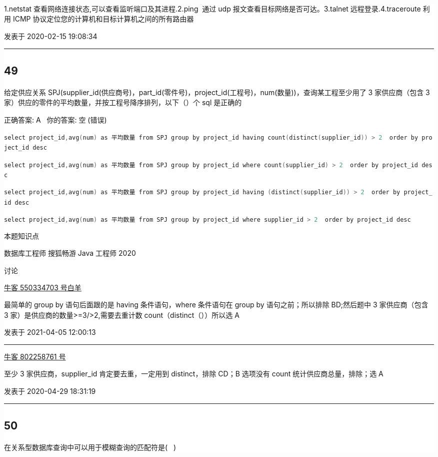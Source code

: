 1.netstat 查看网络连接状态,可以查看监听端口及其进程.2.ping  通过 udp 报文查看目标网络是否可达。3.talnet 远程登录.4.traceroute 利用 ICMP 协议定位您的计算机和目标计算机之间的所有路由器

发表于 2020-02-15 19:08:34

* * *

## 49

给定供应关系 SPJ(supplier_id(供应商号)，part_id(零件号)，project_id(工程号)，num(数量))，查询某工程至少用了 3 家供应商（包含 3 家）供应的零件的平均数量，并按工程号降序排列，以下（）个 sql 是正确的

正确答案: A   你的答案: 空 (错误)

```cpp
select project_id,avg(num) as 平均数量 from SPJ group by project_id having count(distinct(supplier_id)) > 2  order by project_id desc
```

```cpp
select project_id,avg(num) as 平均数量 from SPJ group by project_id where count(supplier_id) > 2  order by project_id desc
```

```cpp
select project_id,avg(num) as 平均数量 from SPJ group by project_id having (distinct(supplier_id)) > 2  order by project_id desc
```

```cpp
select project_id,avg(num) as 平均数量 from SPJ group by project_id where supplier_id > 2  order by project_id desc
```

本题知识点

数据库工程师 搜狐畅游 Java 工程师 2020

讨论

[牛客 550334703 号白羊](https://www.nowcoder.com/profile/550334703)

最简单的 group by 语句后面跟的是 having 条件语句，where 条件语句在 group by 语句之前；所以排除 BD;然后题中 3 家供应商（包含 3 家）是供应商的数量>=3/>2,需要去重计数 count（distinct（））所以选 A

发表于 2021-04-05 12:00:13

* * *

[牛客 802258761 号](https://www.nowcoder.com/profile/802258761)

至少 3 家供应商，supplier_id 肯定要去重，一定用到 distinct，排除 CD；B 选项没有 count 统计供应商总量，排除；选 A

发表于 2020-04-29 18:31:19

* * *

## 50

在关系型数据库查询中可以用于模糊查询的匹配符是(   ) 
